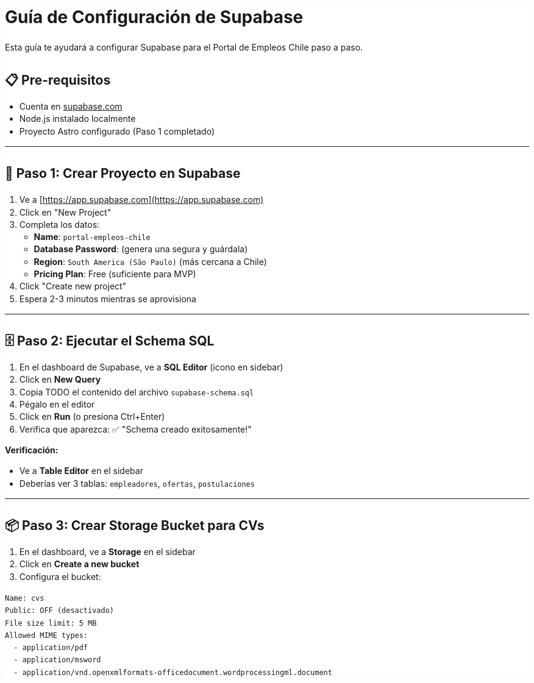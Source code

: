 # Guía de Configuración de Supabase

Esta guía te ayudará a configurar Supabase para el Portal de Empleos Chile paso a paso.

## 📋 Pre-requisitos

- Cuenta en [supabase.com](https://supabase.com)
- Node.js instalado localmente
- Proyecto Astro configurado (Paso 1 completado)

---

## 🚀 Paso 1: Crear Proyecto en Supabase

1. Ve a [https://app.supabase.com](https://app.supabase.com)
2. Click en "New Project"
3. Completa los datos:
   - **Name**: `portal-empleos-chile`
   - **Database Password**: (genera una segura y guárdala)
   - **Region**: `South America (São Paulo)` (más cercana a Chile)
   - **Pricing Plan**: Free (suficiente para MVP)
4. Click "Create new project"
5. Espera 2-3 minutos mientras se aprovisiona

---

## 🗄️ Paso 2: Ejecutar el Schema SQL

1. En el dashboard de Supabase, ve a **SQL Editor** (icono en sidebar)
2. Click en **New Query**
3. Copia TODO el contenido del archivo `supabase-schema.sql`
4. Pégalo en el editor
5. Click en **Run** (o presiona Ctrl+Enter)
6. Verifica que aparezca: ✅ "Schema creado exitosamente!"

**Verificación:**
- Ve a **Table Editor** en el sidebar
- Deberías ver 3 tablas: `empleadores`, `ofertas`, `postulaciones`

---

## 📦 Paso 3: Crear Storage Bucket para CVs

1. En el dashboard, ve a **Storage** en el sidebar
2. Click en **Create a new bucket**
3. Configura el bucket:

```
Name: cvs
Public: OFF (desactivado)
File size limit: 5 MB
Allowed MIME types:
  - application/pdf
  - application/msword
  - application/vnd.openxmlformats-officedocument.wordprocessingml.document
```
